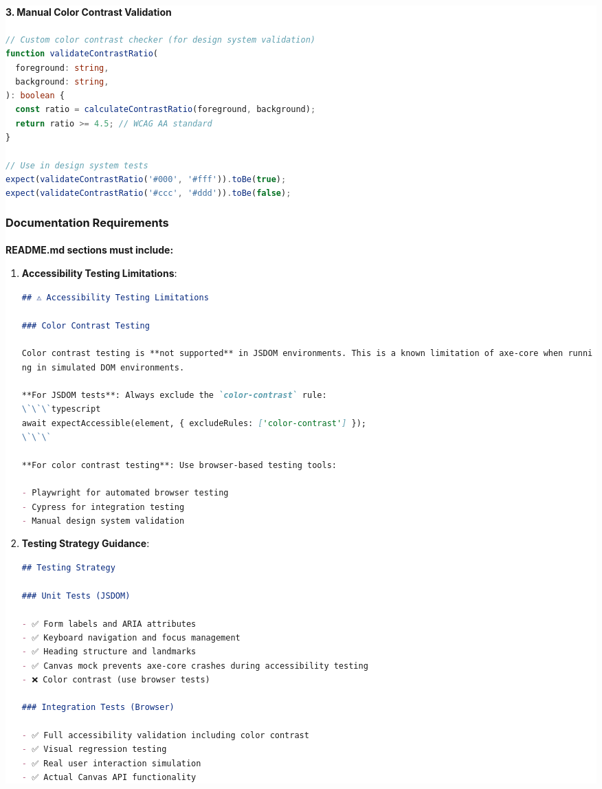 #### **3. Manual Color Contrast Validation**

```typescript
// Custom color contrast checker (for design system validation)
function validateContrastRatio(
  foreground: string,
  background: string,
): boolean {
  const ratio = calculateContrastRatio(foreground, background);
  return ratio >= 4.5; // WCAG AA standard
}

// Use in design system tests
expect(validateContrastRatio('#000', '#fff')).toBe(true);
expect(validateContrastRatio('#ccc', '#ddd')).toBe(false);
```

### **Documentation Requirements**

**README.md sections must include:**

1. **Accessibility Testing Limitations**:

   ```markdown
   ## ⚠️ Accessibility Testing Limitations

   ### Color Contrast Testing

   Color contrast testing is **not supported** in JSDOM environments. This is a known limitation of axe-core when running in simulated DOM environments.

   **For JSDOM tests**: Always exclude the `color-contrast` rule:
   \`\`\`typescript
   await expectAccessible(element, { excludeRules: ['color-contrast'] });
   \`\`\`

   **For color contrast testing**: Use browser-based testing tools:

   - Playwright for automated browser testing
   - Cypress for integration testing
   - Manual design system validation
   ```

2. **Testing Strategy Guidance**:

   ```markdown
   ## Testing Strategy

   ### Unit Tests (JSDOM)

   - ✅ Form labels and ARIA attributes
   - ✅ Keyboard navigation and focus management
   - ✅ Heading structure and landmarks
   - ✅ Canvas mock prevents axe-core crashes during accessibility testing
   - ❌ Color contrast (use browser tests)

   ### Integration Tests (Browser)

   - ✅ Full accessibility validation including color contrast
   - ✅ Visual regression testing
   - ✅ Real user interaction simulation
   - ✅ Actual Canvas API functionality
   ```


  [key: string]: any;